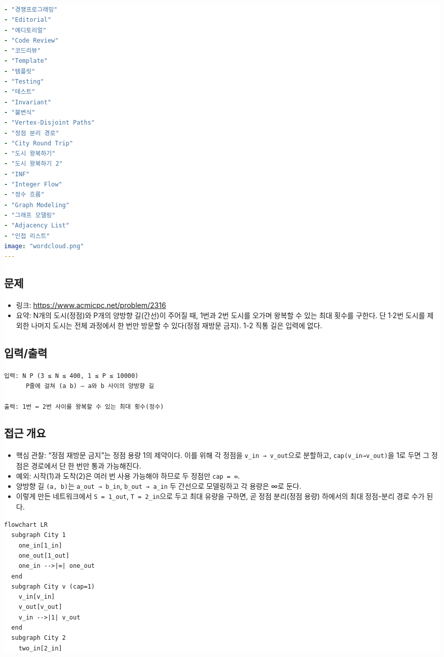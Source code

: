 ```yaml
- "경쟁프로그래밍"
- "Editorial"
- "에디토리얼"
- "Code Review"
- "코드리뷰"
- "Template"
- "템플릿"
- "Testing"
- "테스트"
- "Invariant"
- "불변식"
- "Vertex-Disjoint Paths"
- "정점 분리 경로"
- "City Round Trip"
- "도시 왕복하기"
- "도시 왕복하기 2"
- "INF"
- "Integer Flow"
- "정수 흐름"
- "Graph Modeling"
- "그래프 모델링"
- "Adjacency List"
- "인접 리스트"
image: "wordcloud.png"
---
```


## 문제
- 링크: https://www.acmicpc.net/problem/2316
- 요약: N개의 도시(정점)와 P개의 양방향 길(간선)이 주어질 때, 1번과 2번 도시를 오가며 왕복할 수 있는 최대 횟수를 구한다. 단 1·2번 도시를 제외한 나머지 도시는 전체 과정에서 한 번만 방문할 수 있다(정점 재방문 금지). 1-2 직통 길은 입력에 없다.

## 입력/출력
```
입력: N P (3 ≤ N ≤ 400, 1 ≤ P ≤ 10000)
      P줄에 걸쳐 (a b) — a와 b 사이의 양방향 길

출력: 1번 ↔ 2번 사이를 왕복할 수 있는 최대 횟수(정수)
```

## 접근 개요
- 핵심 관찰: “정점 재방문 금지”는 정점 용량 1의 제약이다. 이를 위해 각 정점을 `v_in → v_out`으로 분할하고, `cap(v_in→v_out)`을 1로 두면 그 정점은 경로에서 단 한 번만 통과 가능해진다.
- 예외: 시작(1)과 도착(2)은 여러 번 사용 가능해야 하므로 두 정점만 `cap = ∞`.
- 양방향 길 `(a, b)`는 `a_out → b_in`, `b_out → a_in` 두 간선으로 모델링하고 각 용량은 ∞로 둔다.
- 이렇게 만든 네트워크에서 `S = 1_out`, `T = 2_in`으로 두고 최대 유량을 구하면, 곧 정점 분리(정점 용량) 하에서의 최대 정점-분리 경로 수가 된다.

```mermaid
flowchart LR
  subgraph City 1
    one_in[1_in]
    one_out[1_out]
    one_in -->|∞| one_out
  end
  subgraph City v (cap=1)
    v_in[v_in]
    v_out[v_out]
    v_in -->|1| v_out
  end
  subgraph City 2
    two_in[2_in]
```
